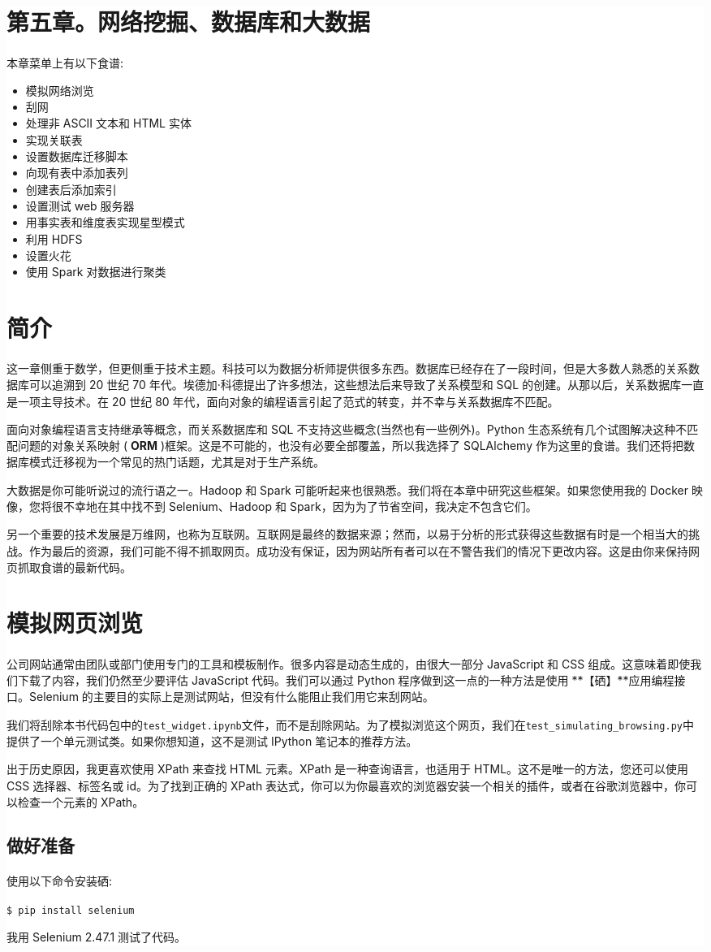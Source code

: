 # 第五章。网络挖掘、数据库和大数据

本章菜单上有以下食谱:

*   模拟网络浏览
*   刮网
*   处理非 ASCII 文本和 HTML 实体
*   实现关联表
*   设置数据库迁移脚本
*   向现有表中添加表列
*   创建表后添加索引
*   设置测试 web 服务器
*   用事实表和维度表实现星型模式
*   利用 HDFS
*   设置火花
*   使用 Spark 对数据进行聚类

# 简介

这一章侧重于数学，但更侧重于技术主题。科技可以为数据分析师提供很多东西。数据库已经存在了一段时间，但是大多数人熟悉的关系数据库可以追溯到 20 世纪 70 年代。埃德加·科德提出了许多想法，这些想法后来导致了关系模型和 SQL 的创建。从那以后，关系数据库一直是一项主导技术。在 20 世纪 80 年代，面向对象的编程语言引起了范式的转变，并不幸与关系数据库不匹配。

面向对象编程语言支持继承等概念，而关系数据库和 SQL 不支持这些概念(当然也有一些例外)。Python 生态系统有几个试图解决这种不匹配问题的对象关系映射 ( **ORM** )框架。这是不可能的，也没有必要全部覆盖，所以我选择了 SQLAlchemy 作为这里的食谱。我们还将把数据库模式迁移视为一个常见的热门话题，尤其是对于生产系统。

大数据是你可能听说过的流行语之一。Hadoop 和 Spark 可能听起来也很熟悉。我们将在本章中研究这些框架。如果您使用我的 Docker 映像，您将很不幸地在其中找不到 Selenium、Hadoop 和 Spark，因为为了节省空间，我决定不包含它们。

另一个重要的技术发展是万维网，也称为互联网。互联网是最终的数据来源；然而，以易于分析的形式获得这些数据有时是一个相当大的挑战。作为最后的资源，我们可能不得不抓取网页。成功没有保证，因为网站所有者可以在不警告我们的情况下更改内容。这是由你来保持网页抓取食谱的最新代码。

# 模拟网页浏览

公司网站通常由团队或部门使用专门的工具和模板制作。很多内容是动态生成的，由很大一部分 JavaScript 和 CSS 组成。这意味着即使我们下载了内容，我们仍然至少要评估 JavaScript 代码。我们可以通过 Python 程序做到这一点的一种方法是使用 **【硒】**应用编程接口。Selenium 的主要目的实际上是测试网站，但没有什么能阻止我们用它来刮网站。

我们将刮除本书代码包中的`test_widget.ipynb`文件，而不是刮除网站。为了模拟浏览这个网页，我们在`test_simulating_browsing.py`中提供了一个单元测试类。如果你想知道，这不是测试 IPython 笔记本的推荐方法。

出于历史原因，我更喜欢使用 XPath 来查找 HTML 元素。XPath 是一种查询语言，也适用于 HTML。这不是唯一的方法，您还可以使用 CSS 选择器、标签名或 id。为了找到正确的 XPath 表达式，你可以为你最喜欢的浏览器安装一个相关的插件，或者在谷歌浏览器中，你可以检查一个元素的 XPath。

## 做好准备

使用以下命令安装硒:

```py
$ pip install selenium

```

我用 Selenium 2.47.1 测试了代码。
